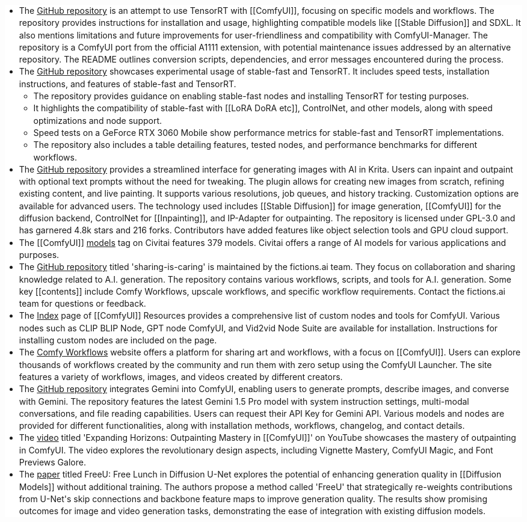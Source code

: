 - The [GitHub repository](https://github.com/phineas-pta/comfy-trt-test) is an attempt to use TensorRT with [[ComfyUI]], focusing on specific models and workflows. The repository provides instructions for installation and usage, highlighting compatible models like [[Stable Diffusion]] and SDXL. It also mentions limitations and future improvements for user-friendliness and compatibility with ComfyUI-Manager. The repository is a ComfyUI port from the official A1111 extension, with potential maintenance issues addressed by an alternative repository. The README outlines conversion scripts, dependencies, and error messages encountered during the process.
- The [GitHub repository](https://github.com/gameltb/ComfyUI_stable_fast) showcases experimental usage of stable-fast and TensorRT. It includes speed tests, installation instructions, and features of stable-fast and TensorRT.
	- The repository provides guidance on enabling stable-fast nodes and installing TensorRT for testing purposes.
	- It highlights the compatibility of stable-fast with [[LoRA DoRA etc]], ControlNet, and other models, along with speed optimizations and node support.
	- Speed tests on a GeForce RTX 3060 Mobile show performance metrics for stable-fast and TensorRT implementations.
	- The repository also includes a table detailing features, tested nodes, and performance benchmarks for different workflows.
- The [GitHub repository](https://github.com/Acly/[[krita]]-ai-diffusion?tab=readme-ov-file) provides a streamlined interface for generating images with AI in Krita. Users can inpaint and outpaint with optional text prompts without the need for tweaking. The plugin allows for creating new images from scratch, refining existing content, and live painting. It supports various resolutions, job queues, and history tracking. Customization options are available for advanced users. The technology used includes [[Stable Diffusion]] for image generation, [[ComfyUI]] for the diffusion backend, ControlNet for [[Inpainting]], and IP-Adapter for outpainting. The repository is licensed under GPL-3.0 and has garnered 4.8k stars and 216 forks. Contributors have added features like object selection tools and GPU cloud support.
- The [[ComfyUI]] [models](https://civitai.com/tag/comfyui) tag on Civitai features 379 models. Civitai offers a range of AI models for various applications and purposes.
- The [GitHub repository](https://github.com/fictions-ai/sharing-is-caring/tree/main) titled 'sharing-is-caring' is maintained by the fictions.ai team. They focus on collaboration and sharing knowledge related to A.I. generation. The repository contains various workflows, scripts, and tools for A.I. generation. Some key [[contents]] include Comfy Workflows, upscale workflows, and specific workflow requirements. Contact the fictions.ai team for questions or feedback.
- The [Index](https://wyrde.github.io/ComfyResources/nodes/) page of [[ComfyUI]] Resources provides a comprehensive list of custom nodes and tools for ComfyUI. Various nodes such as CLIP BLIP Node, GPT node ComfyUI, and Vid2vid Node Suite are available for installation. Instructions for installing custom nodes are included on the page.
- The [Comfy Workflows](https://[[ComfyWorkFlows]].com/) website offers a platform for sharing art and workflows, with a focus on [[ComfyUI]]. Users can explore thousands of workflows created by the community and run them with zero setup using the ComfyUI Launcher. The site features a variety of workflows, images, and videos created by different creators.
- The [GitHub repository](https://github.com/ZHO-ZHO-ZHO/[[ComfyUI]]-[[Gemini]]) integrates Gemini into ComfyUI, enabling users to generate prompts, describe images, and converse with Gemini. The repository features the latest Gemini 1.5 Pro model with system instruction settings, multi-modal conversations, and file reading capabilities. Users can request their API Key for Gemini API. Various models and nodes are provided for different functionalities, along with installation methods, workflows, changelog, and contact details.
- The [video](https://www.youtube.com/watch?v=fFdYdTzq7Kg) titled 'Expanding Horizons: Outpainting Mastery in [[ComfyUI]]' on YouTube showcases the mastery of outpainting in ComfyUI. The video explores the revolutionary design aspects, including Vignette Mastery, ComfyUI Magic, and Font Previews Galore.
- The [paper](https://arxiv.org/abs/2309.11497) titled FreeU: Free Lunch in Diffusion U-Net explores the potential of enhancing generation quality in [[Diffusion Models]] without additional training. The authors propose a method called 'FreeU' that strategically re-weights contributions from U-Net's skip connections and backbone feature maps to improve generation quality. The results show promising outcomes for image and video generation tasks, demonstrating the ease of integration with existing diffusion models.